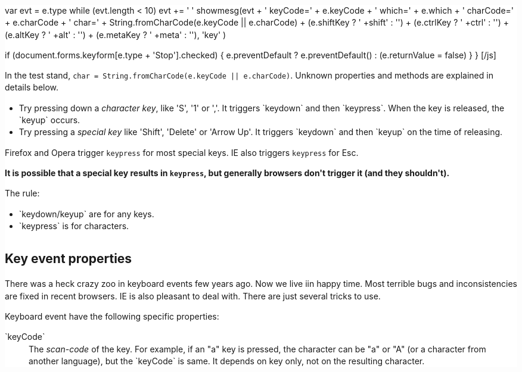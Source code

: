   var evt = e.type
  while (evt.length < 10) evt += ' '
  showmesg(evt + 
    ' keyCode=' + e.keyCode + 
    ' which=' + e.which + 
    ' charCode=' + e.charCode +
    ' char=' + String.fromCharCode(e.keyCode || e.charCode) +
    (e.shiftKey ? ' +shift' : '') +
    (e.ctrlKey ? ' +ctrl' : '') +
    (e.altKey ? ' +alt' : '') +
    (e.metaKey ? ' +meta' : ''), 'key'
  )
  
  if (document.forms.keyform[e.type + 'Stop'].checked) {
    e.preventDefault ? e.preventDefault() : (e.returnValue = false)
  }
}
[/js]

In the test stand, `char = String.fromCharCode(e.keyCode || e.charCode)`.
Unknown properties and methods are explained in details below.

<ul>
<li>Try pressing down a <i>character key</i>, like 'S', '1' or ','. 
It triggers `keydown` and then `keypress`. When the key is released, the `keyup` occurs.</li>
<li>Try pressing a <i>special key</i> like 'Shift', 'Delete' or 'Arrow Up'.
It triggers `keydown` and then `keyup` on the time of releasing.</li>
</ul>

Firefox and Opera  trigger `keypress` for most special keys.
IE also triggers `keypress` for Esc. 

<b>It is possible that a special key results in `keypress`, but generally browsers don't trigger it (and they shouldn't).</b>

The rule:
<ul><li>`keydown/keyup` are for any keys.</li>
<li>`keypress` is for characters.</li>
</ul>


## Key event properties   

There was a heck crazy zoo in keyboard events few years ago. Now we live iin happy time. Most terrible bugs and inconsistencies are fixed in recent browsers. IE is also pleasant to deal with. There are just several tricks to use.

Keyboard event have the following specific properties:

<dl>
<dt>`keyCode`</dt>
<dd>The <i>scan-code</i> of the key. For example, if an "a" key is pressed, the character can be "a" or "A" (or a character from another language), but the `keyCode` is same. It depends on key only, not on the resulting character.
